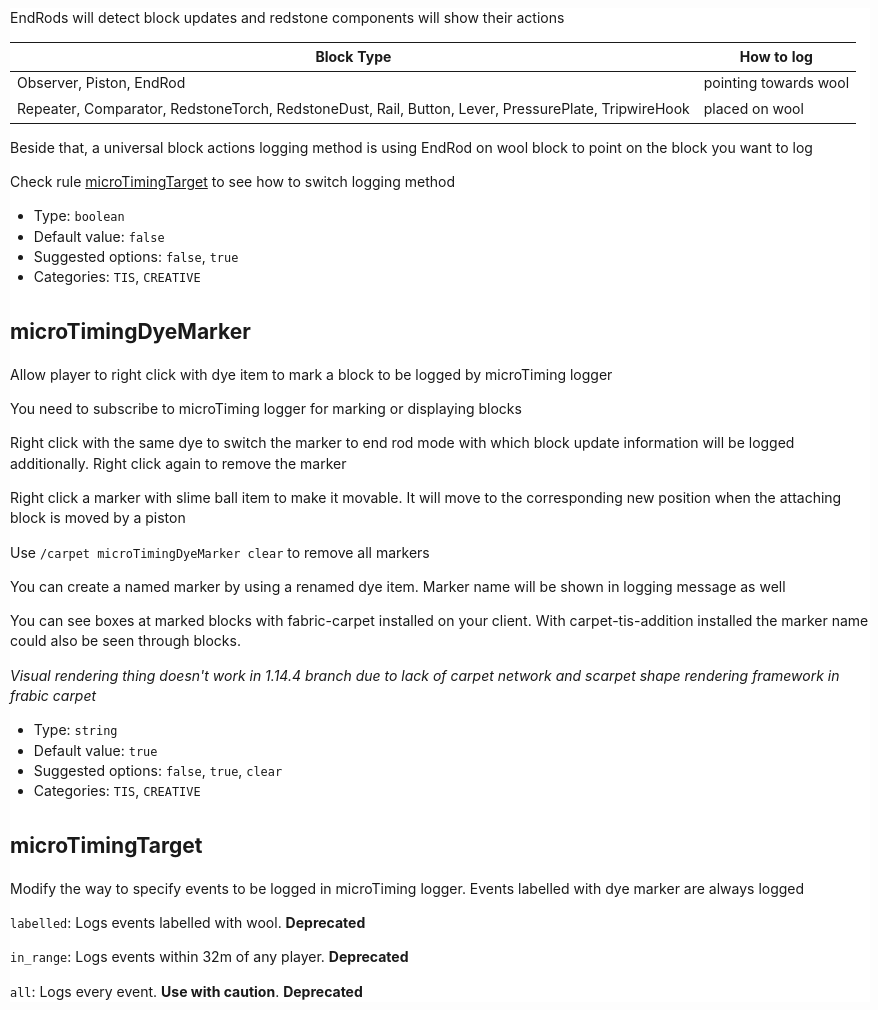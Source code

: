 EndRods will detect block updates and redstone components will show their actions

| Block Type                                                   | How to log            |
| ------------------------------------------------------------ | --------------------- |
| Observer, Piston, EndRod                                     | pointing towards wool |
| Repeater, Comparator, RedstoneTorch, RedstoneDust, Rail, Button, Lever, PressurePlate, TripwireHook | placed on wool        |

Beside that, a universal block actions logging method is using EndRod on wool block to point on the block you want to log

Check rule [microTimingTarget](#microTimingTarget) to see how to switch logging method

- Type: `boolean`
- Default value: `false`
- Suggested options: `false`, `true`
- Categories: `TIS`, `CREATIVE`


## microTimingDyeMarker

Allow player to right click with dye item to mark a block to be logged by microTiming logger

You need to subscribe to microTiming logger for marking or displaying blocks

Right click with the same dye to switch the marker to end rod mode with which block update information will be logged additionally. Right click again to remove the marker

Right click a marker with slime ball item to make it movable. It will move to the corresponding new position when the attaching block is moved by a piston

Use `/carpet microTimingDyeMarker clear` to remove all markers

You can create a named marker by using a renamed dye item. Marker name will be shown in logging message as well

You can see boxes at marked blocks with fabric-carpet installed on your client. With carpet-tis-addition installed the marker name could also be seen through blocks.

*Visual rendering thing doesn't work in 1.14.4 branch due to lack of carpet network and scarpet shape rendering framework in frabic carpet*

- Type: `string`
- Default value: `true`
- Suggested options: `false`, `true`, `clear`
- Categories: `TIS`, `CREATIVE`


## microTimingTarget

Modify the way to specify events to be logged in microTiming logger. Events labelled with dye marker are always logged

`labelled`: Logs events labelled with wool. **Deprecated**

`in_range`: Logs events within 32m of any player. **Deprecated**

`all`: Logs every event. **Use with caution**. **Deprecated**

